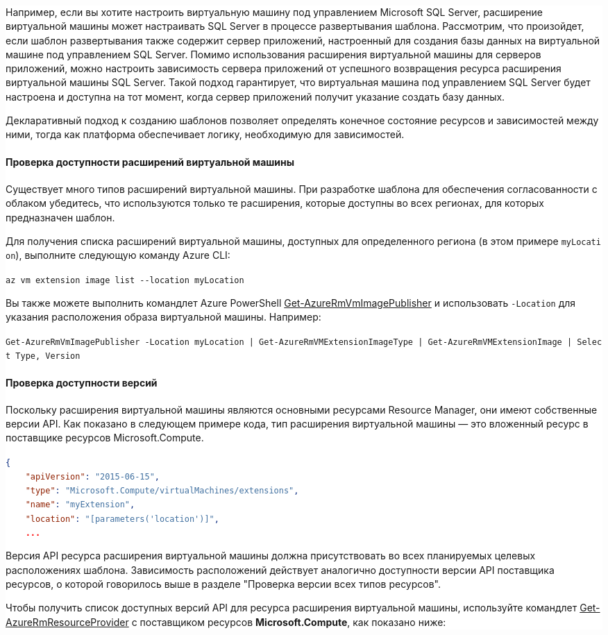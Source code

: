 Например, если вы хотите настроить виртуальную машину под управлением Microsoft SQL Server, расширение виртуальной машины может настраивать SQL Server в процессе развертывания шаблона. Рассмотрим, что произойдет, если шаблон развертывания также содержит сервер приложений, настроенный для создания базы данных на виртуальной машине под управлением SQL Server. Помимо использования расширения виртуальной машины для серверов приложений, можно настроить зависимость сервера приложений от успешного возвращения ресурса расширения виртуальной машины SQL Server. Такой подход гарантирует, что виртуальная машина под управлением SQL Server будет настроена и доступна на тот момент, когда сервер приложений получит указание создать базу данных.

Декларативный подход к созданию шаблонов позволяет определять конечное состояние ресурсов и зависимостей между ними, тогда как платформа обеспечивает логику, необходимую для зависимостей.

#### <a name="check-that-vm-extensions-are-available"></a>Проверка доступности расширений виртуальной машины

Существует много типов расширений виртуальной машины. При разработке шаблона для обеспечения согласованности с облаком убедитесь, что используются только те расширения, которые доступны во всех регионах, для которых предназначен шаблон.

Для получения списка расширений виртуальной машины, доступных для определенного региона (в этом примере `myLocation`), выполните следующую команду Azure CLI:

```azurecli-interactive
az vm extension image list --location myLocation
```

Вы также можете выполнить командлет Azure PowerShell [Get-AzureRmVmImagePublisher](/powershell/module/azurerm.compute/get-azurermvmimagepublisher) и использовать `-Location` для указания расположения образа виртуальной машины. Например: 

```azurepowershell-interactive
Get-AzureRmVmImagePublisher -Location myLocation | Get-AzureRmVMExtensionImageType | Get-AzureRmVMExtensionImage | Select Type, Version
```

#### <a name="ensure-that-versions-are-available"></a>Проверка доступности версий

Поскольку расширения виртуальной машины являются основными ресурсами Resource Manager, они имеют собственные версии API. Как показано в следующем примере кода, тип расширения виртуальной машины — это вложенный ресурс в поставщике ресурсов Microsoft.Compute.

```json
{
    "apiVersion": "2015-06-15",
    "type": "Microsoft.Compute/virtualMachines/extensions",
    "name": "myExtension",
    "location": "[parameters('location')]",
    ...
```

Версия API ресурса расширения виртуальной машины должна присутствовать во всех планируемых целевых расположениях шаблона. Зависимость расположений действует аналогично доступности версии API поставщика ресурсов, о которой говорилось выше в разделе "Проверка версии всех типов ресурсов".

Чтобы получить список доступных версий API для ресурса расширения виртуальной машины, используйте командлет [Get-AzureRmResourceProvider](/powershell/module/azurerm.resources/get-azurermresourceprovider) с поставщиком ресурсов **Microsoft.Compute**, как показано ниже:
